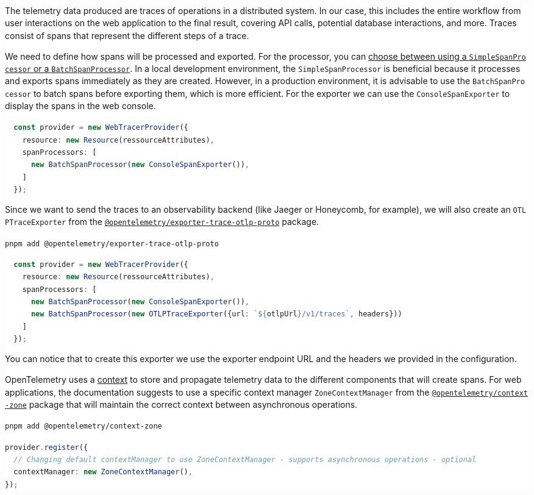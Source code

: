 The telemetry data produced are traces of operations in a distributed system. In our case, this includes the entire workflow from user interactions on the web application to the final result, covering API calls, potential database interactions, and more. Traces consist of spans that represent the different steps of a trace.

We need to define how spans will be processed and exported. For the processor, you can [choose between using a `SimpleSpanProcessor` or a `BatchSpanProcessor`](https://opentelemetry.io/docs/languages/js/instrumentation/#picking-the-right-span-processor). In a local development environment, the `SimpleSpanProcessor` is beneficial because it processes and exports spans immediately as they are created. However, in a production environment, it is advisable to use the `BatchSpanProcessor` to batch spans before exporting them, which is more efficient. For the exporter we can use the `ConsoleSpanExporter` to display the spans in the web console.

```typescript [app/plugins/instrumentation.ts]
  const provider = new WebTracerProvider({
    resource: new Resource(ressourceAttributes),
    spanProcessors: [
      new BatchSpanProcessor(new ConsoleSpanExporter()),
    ]
  });
```

Since we want to send the traces to an observability backend (like Jaeger or Honeycomb, for example), we will also create an `OTLPTraceExporter` from the [`@opentelemetry/exporter-trace-otlp-proto`](https://www.npmjs.com/package/@opentelemetry/exporter-trace-otlp-proto) package.

```bash
pnpm add @opentelemetry/exporter-trace-otlp-proto
```

```typescript [app/plugins/instrumentation.ts]
  const provider = new WebTracerProvider({
    resource: new Resource(ressourceAttributes),
    spanProcessors: [
      new BatchSpanProcessor(new ConsoleSpanExporter()),
      new BatchSpanProcessor(new OTLPTraceExporter({url: `${otlpUrl}/v1/traces`, headers}))
    ]
  });
```

You can notice that to create this exporter we use the exporter endpoint URL and the headers we provided in the configuration.

OpenTelemetry uses a [context](https://opentelemetry.io/docs/languages/js/context/) to store and propagate telemetry data to the different components that will create spans. For web applications, the documentation suggests to use a specific context manager `ZoneContextManager` from the [`@opentelemetry/context-zone`](https://www.npmjs.com/package/@opentelemetry/context-zone) package that will maintain the correct context between asynchronous operations.

```bash
pnpm add @opentelemetry/context-zone
```

```typescript [app/plugins/instrumentation.ts]
provider.register({
  // Changing default contextManager to use ZoneContextManager - supports asynchronous operations - optional
  contextManager: new ZoneContextManager(),
});
```

